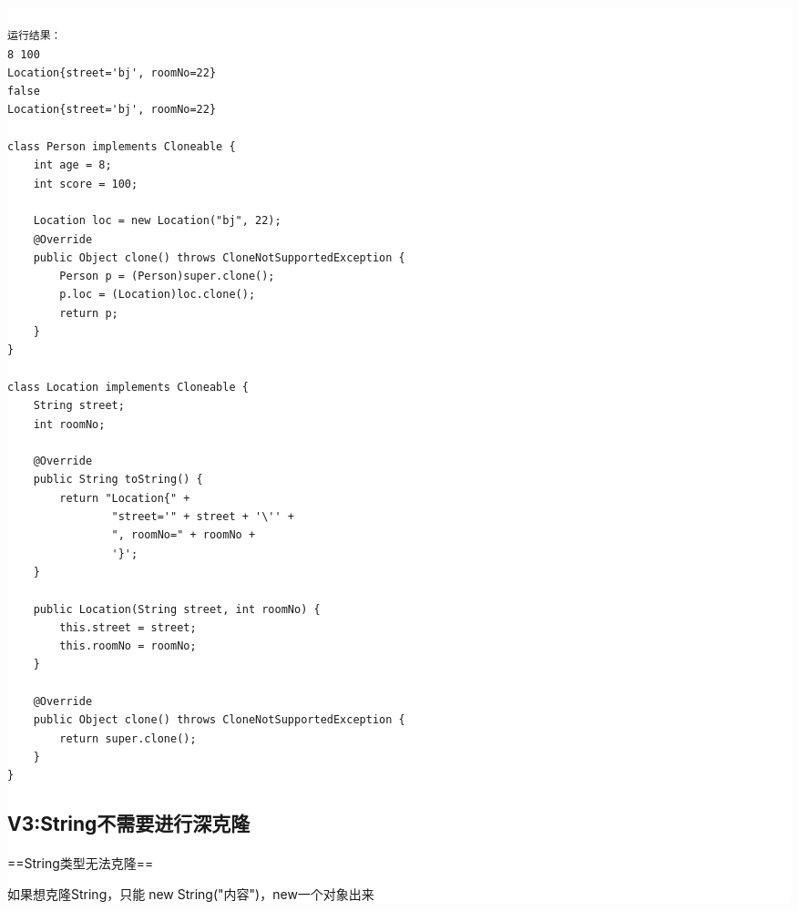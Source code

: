 ```

运行结果：
8 100
Location{street='bj', roomNo=22}
false
Location{street='bj', roomNo=22}

class Person implements Cloneable {
    int age = 8;
    int score = 100;

    Location loc = new Location("bj", 22);
    @Override
    public Object clone() throws CloneNotSupportedException {
        Person p = (Person)super.clone();
        p.loc = (Location)loc.clone();
        return p;
    }
}

class Location implements Cloneable {
    String street;
    int roomNo;

    @Override
    public String toString() {
        return "Location{" +
                "street='" + street + '\'' +
                ", roomNo=" + roomNo +
                '}';
    }

    public Location(String street, int roomNo) {
        this.street = street;
        this.roomNo = roomNo;
    }

    @Override
    public Object clone() throws CloneNotSupportedException {
        return super.clone();
    }
}

```


## V3:String不需要进行深克隆

==String类型无法克隆==

如果想克隆String，只能 new String("内容")，new一个对象出来
